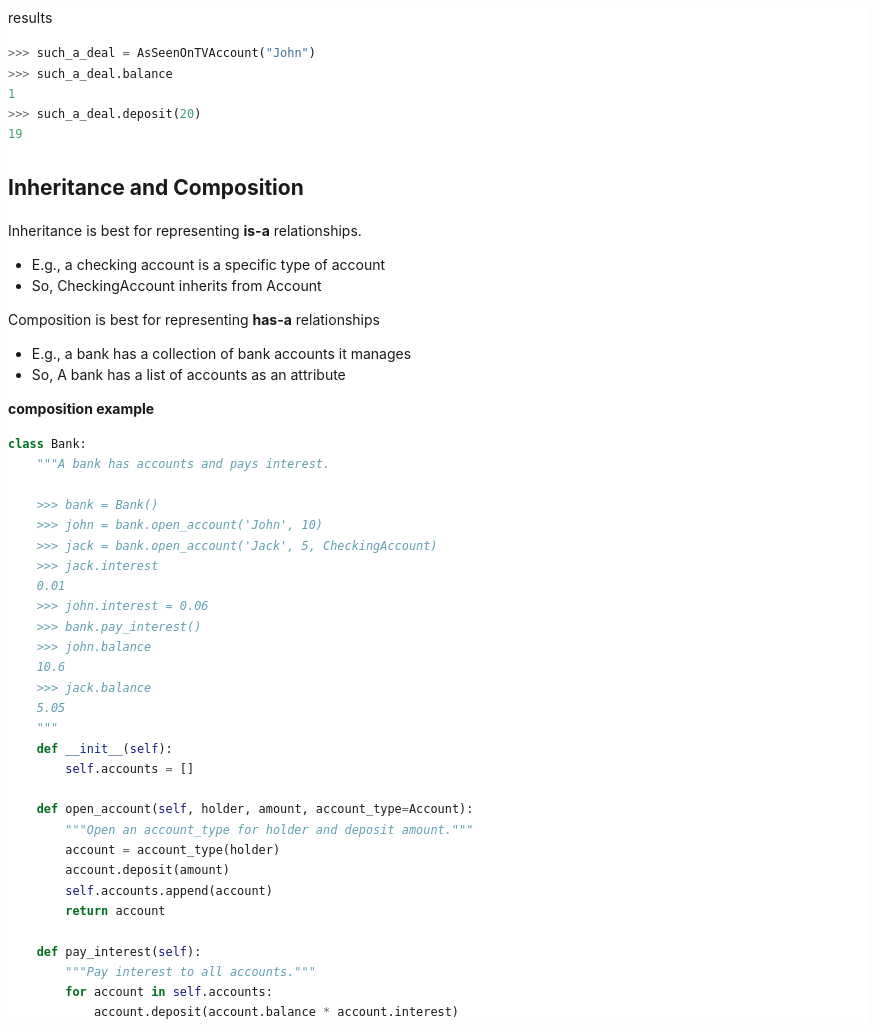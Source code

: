 results

```python
>>> such_a_deal = AsSeenOnTVAccount("John")
>>> such_a_deal.balance
1
>>> such_a_deal.deposit(20)
19
```

## Inheritance and Composition

Inheritance is best for representing **is-a** relationships.

- E.g., a checking account is a specific type of account
- So, CheckingAccount inherits from Account

Composition is best for representing **has-a** relationships

- E.g., a bank has a collection of bank accounts it manages
- So, A bank has a list of accounts as an attribute

**composition example**

```python
class Bank:
    """A bank has accounts and pays interest.

    >>> bank = Bank()
    >>> john = bank.open_account('John', 10)
    >>> jack = bank.open_account('Jack', 5, CheckingAccount)
    >>> jack.interest
    0.01
    >>> john.interest = 0.06
    >>> bank.pay_interest()
    >>> john.balance
    10.6
    >>> jack.balance
    5.05
    """
    def __init__(self):
        self.accounts = []

    def open_account(self, holder, amount, account_type=Account):
        """Open an account_type for holder and deposit amount."""
        account = account_type(holder)
        account.deposit(amount)
        self.accounts.append(account)
        return account

    def pay_interest(self):
        """Pay interest to all accounts."""
        for account in self.accounts:
            account.deposit(account.balance * account.interest)
```
